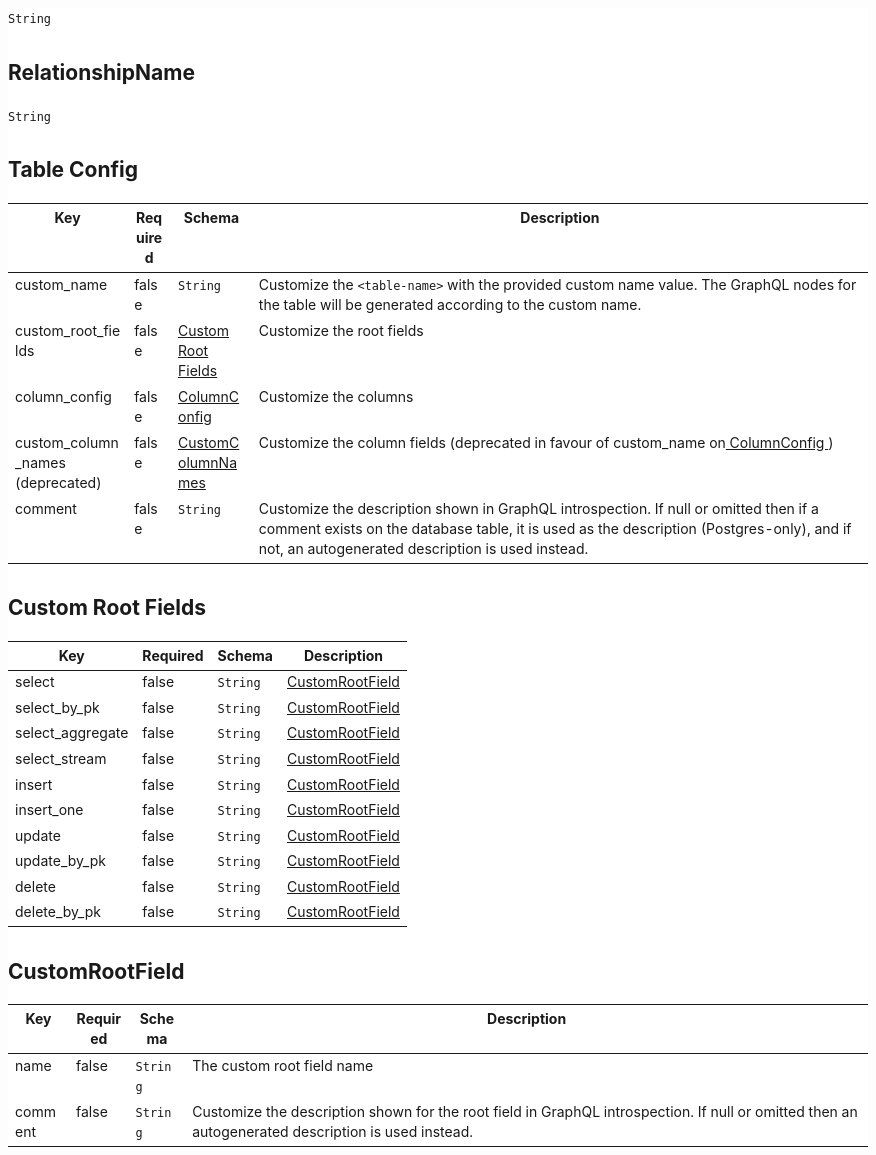`String`

## RelationshipName​

`String`

## Table Config​

| Key | Required | Schema | Description |
|---|---|---|---|
| custom_name | false |  `String`  | Customize the `<table-name>` with the provided custom name value. The GraphQL nodes for the table will be generated according to the custom name. |
| custom_root_fields | false | [ Custom Root Fields ](https://hasura.io/docs/latest/api-reference/syntax-defs/#bodytransform/#custom-root-fields) | Customize the root fields |
| column_config | false | [ ColumnConfig ](https://hasura.io/docs/latest/api-reference/syntax-defs/#bodytransform/#columnconfig) | Customize the columns |
| custom_column_names (deprecated) | false | [ CustomColumnNames ](https://hasura.io/docs/latest/api-reference/syntax-defs/#bodytransform/#customcolumnnames) | Customize the column fields (deprecated in favour of custom_name on[ ColumnConfig ](https://hasura.io/docs/latest/api-reference/syntax-defs/#bodytransform/#columnconfig)) |
| comment | false |  `String`  | Customize the description shown in GraphQL introspection. If null or omitted then if a comment exists on the database table, it is used as the description (Postgres-only), and if not, an autogenerated description is used instead. |


## Custom Root Fields​

| Key | Required | Schema | Description |
|---|---|---|---|
| select | false |  `String` |[ CustomRootField ](https://hasura.io/docs/latest/api-reference/syntax-defs/#bodytransform/#customrootfield) | Customize the `<table-name>` root field. Using a `String` customizes the field name. |
| select_by_pk | false |  `String` |[ CustomRootField ](https://hasura.io/docs/latest/api-reference/syntax-defs/#bodytransform/#customrootfield) | Customize the `<table-name>_ by_ pk` root field. Using a `String` customizes the field name. |
| select_aggregate | false |  `String` |[ CustomRootField ](https://hasura.io/docs/latest/api-reference/syntax-defs/#bodytransform/#customrootfield) | Customize the `<table-name>_ aggregate` root field. Using a `String` customizes the field name. |
| select_stream | false |  `String` |[ CustomRootField ](https://hasura.io/docs/latest/api-reference/syntax-defs/#bodytransform/#customrootfield) | Customize the `<table-name>_ stream` root field. Using a `String` customizes the field name. |
| insert | false |  `String` |[ CustomRootField ](https://hasura.io/docs/latest/api-reference/syntax-defs/#bodytransform/#customrootfield) | Customize the `insert_ <table-name>` root field. Using a `String` customizes the field name. |
| insert_one | false |  `String` |[ CustomRootField ](https://hasura.io/docs/latest/api-reference/syntax-defs/#bodytransform/#customrootfield) | Customize the `insert_ <table-name>_ one` root field. Using a `String` customizes the field name. |
| update | false |  `String` |[ CustomRootField ](https://hasura.io/docs/latest/api-reference/syntax-defs/#bodytransform/#customrootfield) | Customize the `update_ <table-name>` root field. Using a `String` customizes the field name. |
| update_by_pk | false |  `String` |[ CustomRootField ](https://hasura.io/docs/latest/api-reference/syntax-defs/#bodytransform/#customrootfield) | Customize the `update_ <table-name>_ by_ pk` root field. Using a `String` customizes the field name. |
| delete | false |  `String` |[ CustomRootField ](https://hasura.io/docs/latest/api-reference/syntax-defs/#bodytransform/#customrootfield) | Customize the `delete_ <table-name>` root field. Using a `String` customizes the field name. |
| delete_by_pk | false |  `String` |[ CustomRootField ](https://hasura.io/docs/latest/api-reference/syntax-defs/#bodytransform/#customrootfield) | Customize the `delete_ <table-name>_ by_ pk` root field. Using a `String` customizes the field name. |


## CustomRootField​

| Key | Required | Schema | Description |
|---|---|---|---|
| name | false |  `String`  | The custom root field name |
| comment | false |  `String`  | Customize the description shown for the root field in GraphQL introspection. If null or omitted then an autogenerated description is used instead. |
